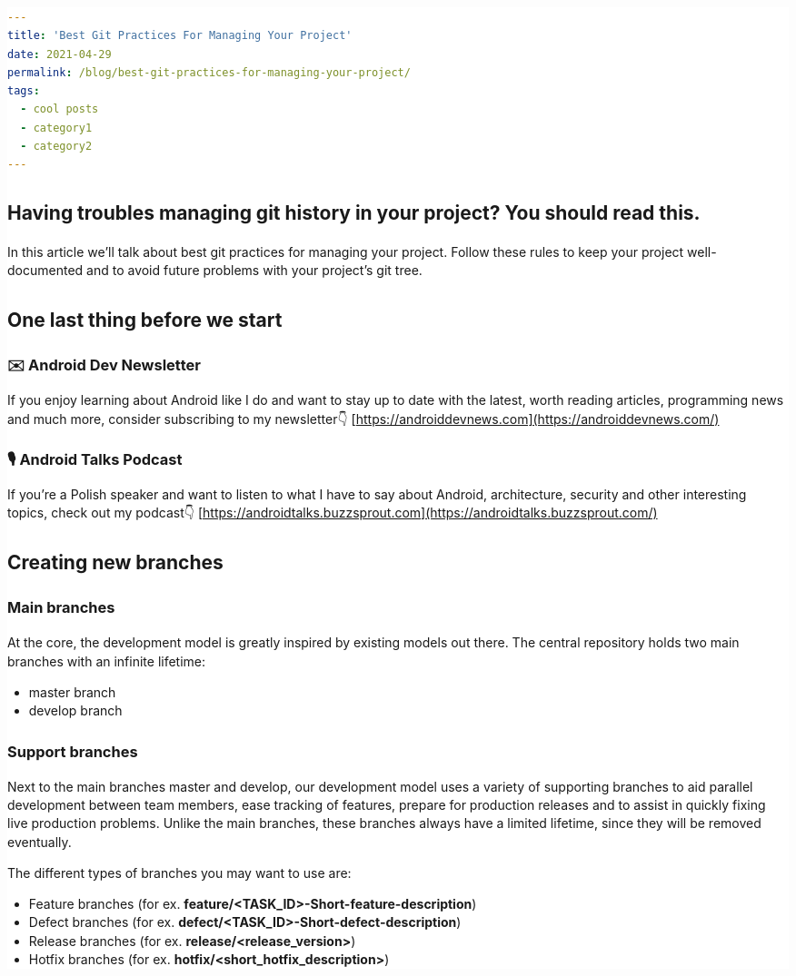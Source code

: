 ```yaml
---
title: 'Best Git Practices For Managing Your Project'
date: 2021-04-29
permalink: /blog/best-git-practices-for-managing-your-project/
tags:
  - cool posts
  - category1
  - category2
---
```


## Having troubles managing git history in your project? You should read this.

In this article we’ll talk about best git practices for managing your project. Follow these rules to keep your project well-documented and to avoid future problems with your project’s git tree.

## One last thing before we start

### ✉️ Android Dev Newsletter

If you enjoy learning about Android like I do and want to stay up to date with the latest, worth reading articles, programming news and much more, consider subscribing to my newsletter👇
[https://androiddevnews.com](https://androiddevnews.com/)

### 🎙 Android Talks Podcast

If you’re a Polish speaker and want to listen to what I have to say about Android, architecture, security and other interesting topics, check out my podcast👇
[https://androidtalks.buzzsprout.com](https://androidtalks.buzzsprout.com/)

## Creating new branches

### Main branches

At the core, the development model is greatly inspired by existing models out there. The central repository holds two main branches with an infinite lifetime:

- master branch
- develop branch

### Support branches

Next to the main branches master and develop, our development model uses a variety of supporting branches to aid parallel development between team members, ease tracking of features, prepare for production releases and to assist in quickly fixing live production problems. Unlike the main branches, these branches always have a limited lifetime, since they will be removed eventually.

The different types of branches you may want to use are:

- Feature branches (for ex. **feature/<TASK_ID>-Short-feature-description**)
- Defect branches (for ex. **defect/<TASK_ID>-Short-defect-description**)
- Release branches (for ex. **release/<release_version>**)
- Hotfix branches (for ex. **hotfix/<short_hotfix_description>**)
